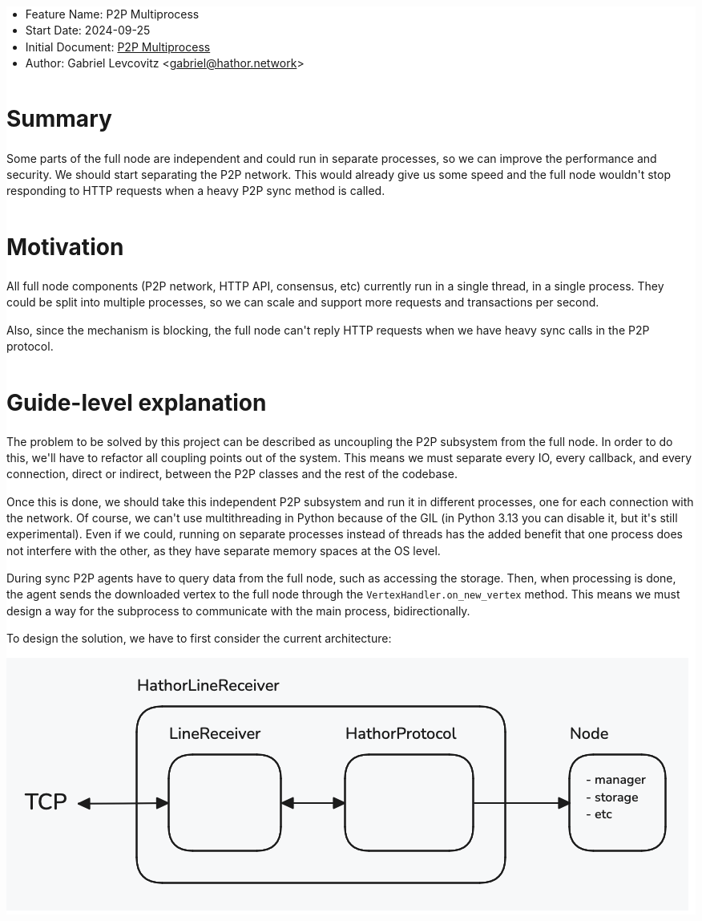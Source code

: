 - Feature Name: P2P Multiprocess
- Start Date: 2024-09-25
- Initial Document: [P2P Multiprocess](https://docs.google.com/document/d/1afh9ObSgePevcZ8-WNZJU4-LwFVEKqR9F5yTDeppFjU/edit)
- Author: Gabriel Levcovitz <<gabriel@hathor.network>>

# Summary
[summary]: #summary

Some parts of the full node are independent and could run in separate processes, so we can improve the performance and security. We should start separating the P2P network. This would already give us some speed and the full node wouldn't stop responding to HTTP requests when a heavy P2P sync method is called.

# Motivation
[motivation]: #motivation

All full node components (P2P network, HTTP API, consensus, etc) currently run in a single thread, in a single process. They could be split into multiple processes, so we can scale and support more requests and transactions per second.

Also, since the mechanism is blocking, the full node can't reply HTTP requests when we have heavy sync calls in the P2P protocol.

# Guide-level explanation
[Guide-level explanation]: #guide-level-explanation

The problem to be solved by this project can be described as uncoupling the P2P subsystem from the full node. In order to do this, we'll have to refactor all coupling points out of the system. This means we must separate every IO, every callback, and every connection, direct or indirect, between the P2P classes and the rest of the codebase.

Once this is done, we should take this independent P2P subsystem and run it in different processes, one for each connection with the network. Of course, we can't use multithreading in Python because of the GIL (in Python 3.13 you can disable it, but it's still experimental). Even if we could, running on separate processes instead of threads has the added benefit that one process does not interfere with the other, as they have separate memory spaces at the OS level.

During sync P2P agents have to query data from the full node, such as accessing the storage. Then, when processing is done, the agent sends the downloaded vertex to the full node through the `VertexHandler.on_new_vertex` method. This means we must design a way for the subprocess to communicate with the main process, bidirectionally.

To design the solution, we have to first consider the current architecture:

![](./0001-images/before.png)


[Reference-level explanation]: #reference-level-explanation